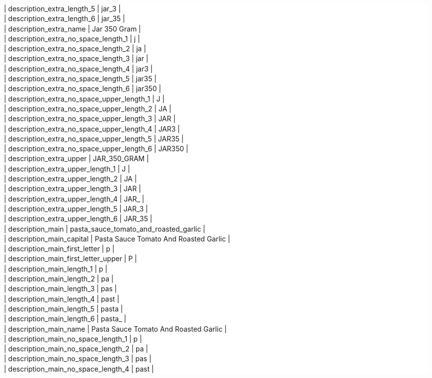 | description_extra_length_5 | jar_3 |  
| description_extra_length_6 | jar_35 |  
| description_extra_name | Jar 350 Gram |  
| description_extra_no_space_length_1 | j |  
| description_extra_no_space_length_2 | ja |  
| description_extra_no_space_length_3 | jar |  
| description_extra_no_space_length_4 | jar3 |  
| description_extra_no_space_length_5 | jar35 |  
| description_extra_no_space_length_6 | jar350 |  
| description_extra_no_space_upper_length_1 | J |  
| description_extra_no_space_upper_length_2 | JA |  
| description_extra_no_space_upper_length_3 | JAR |  
| description_extra_no_space_upper_length_4 | JAR3 |  
| description_extra_no_space_upper_length_5 | JAR35 |  
| description_extra_no_space_upper_length_6 | JAR350 |  
| description_extra_upper | JAR_350_GRAM |  
| description_extra_upper_length_1 | J |  
| description_extra_upper_length_2 | JA |  
| description_extra_upper_length_3 | JAR |  
| description_extra_upper_length_4 | JAR_ |  
| description_extra_upper_length_5 | JAR_3 |  
| description_extra_upper_length_6 | JAR_35 |  
| description_main | pasta_sauce_tomato_and_roasted_garlic |  
| description_main_capital | Pasta Sauce Tomato And Roasted Garlic |  
| description_main_first_letter | p |  
| description_main_first_letter_upper | P |  
| description_main_length_1 | p |  
| description_main_length_2 | pa |  
| description_main_length_3 | pas |  
| description_main_length_4 | past |  
| description_main_length_5 | pasta |  
| description_main_length_6 | pasta_ |  
| description_main_name | Pasta Sauce Tomato And Roasted Garlic |  
| description_main_no_space_length_1 | p |  
| description_main_no_space_length_2 | pa |  
| description_main_no_space_length_3 | pas |  
| description_main_no_space_length_4 | past |  